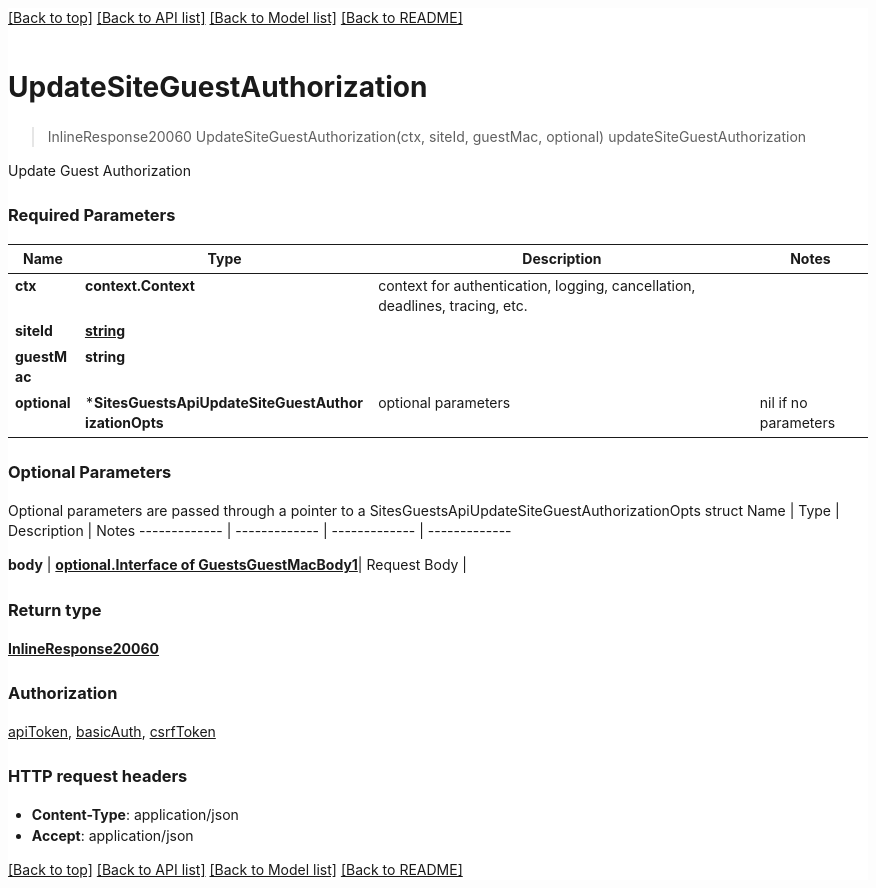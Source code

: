 [[Back to top]](#) [[Back to API list]](../README.md#documentation-for-api-endpoints) [[Back to Model list]](../README.md#documentation-for-models) [[Back to README]](../README.md)

# **UpdateSiteGuestAuthorization**
> InlineResponse20060 UpdateSiteGuestAuthorization(ctx, siteId, guestMac, optional)
updateSiteGuestAuthorization

Update Guest Authorization

### Required Parameters

Name | Type | Description  | Notes
------------- | ------------- | ------------- | -------------
 **ctx** | **context.Context** | context for authentication, logging, cancellation, deadlines, tracing, etc.
  **siteId** | [**string**](.md)|  | 
  **guestMac** | **string**|  | 
 **optional** | ***SitesGuestsApiUpdateSiteGuestAuthorizationOpts** | optional parameters | nil if no parameters

### Optional Parameters
Optional parameters are passed through a pointer to a SitesGuestsApiUpdateSiteGuestAuthorizationOpts struct
Name | Type | Description  | Notes
------------- | ------------- | ------------- | -------------


 **body** | [**optional.Interface of GuestsGuestMacBody1**](GuestsGuestMacBody1.md)| Request Body | 

### Return type

[**InlineResponse20060**](inline_response_200_60.md)

### Authorization

[apiToken](../README.md#apiToken), [basicAuth](../README.md#basicAuth), [csrfToken](../README.md#csrfToken)

### HTTP request headers

 - **Content-Type**: application/json
 - **Accept**: application/json

[[Back to top]](#) [[Back to API list]](../README.md#documentation-for-api-endpoints) [[Back to Model list]](../README.md#documentation-for-models) [[Back to README]](../README.md)

